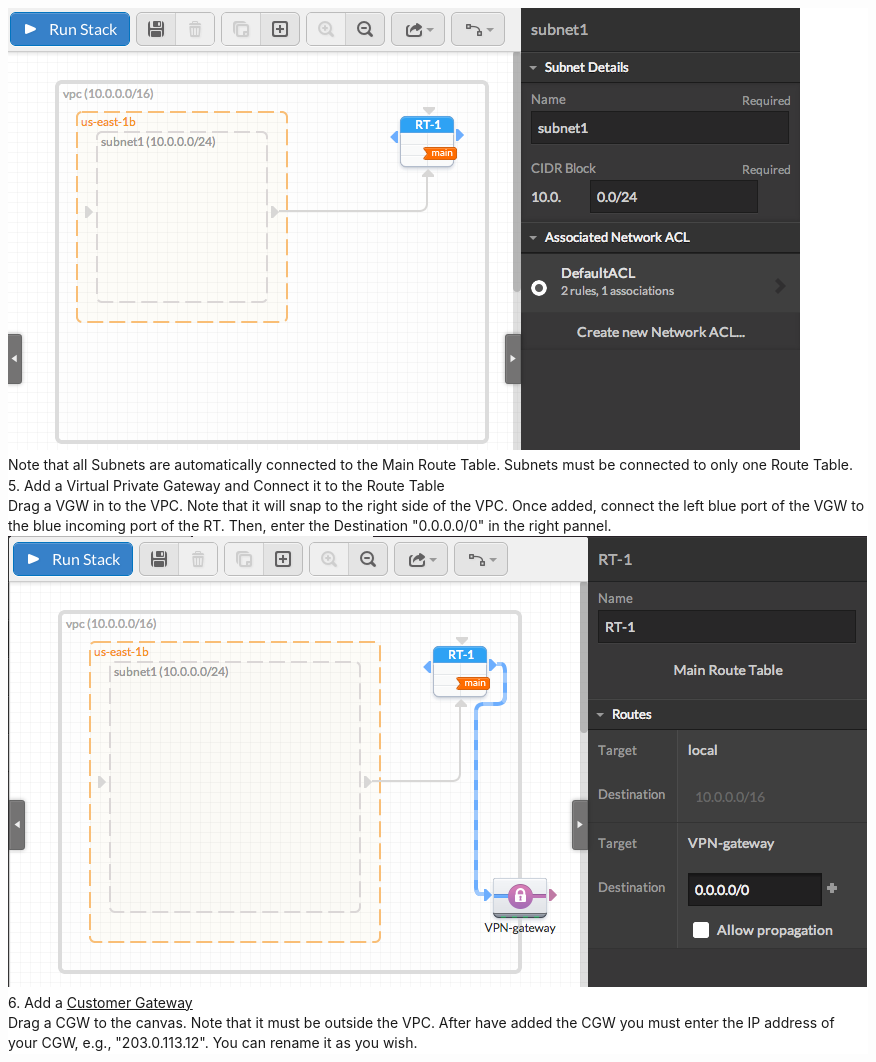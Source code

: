 ![](vpc_edit_subnet.png)<br />
Note that all Subnets are automatically connected to the Main Route Table. Subnets must be connected to only one Route Table.
5. Add a Virtual Private Gateway and Connect it to the Route Table<br />
Drag a VGW in to the VPC. Note that it will snap to the right side of the VPC. Once added, connect the left blue port of the VGW to the blue incoming port of the RT. Then, enter the Destination "0.0.0.0/0" in the right pannel.<br />
![](vpc_vpn_pro.png)<br />
6. Add a [Customer Gateway](http://docs.aws.amazon.com/AmazonVPC/latest/NetworkAdminGuide/Introduction.html)<br />
Drag a CGW to the canvas. Note that it must be outside the VPC. After have added the CGW you must enter the IP address of your CGW, e.g., "203.0.113.12". You can rename it as you wish.<br />